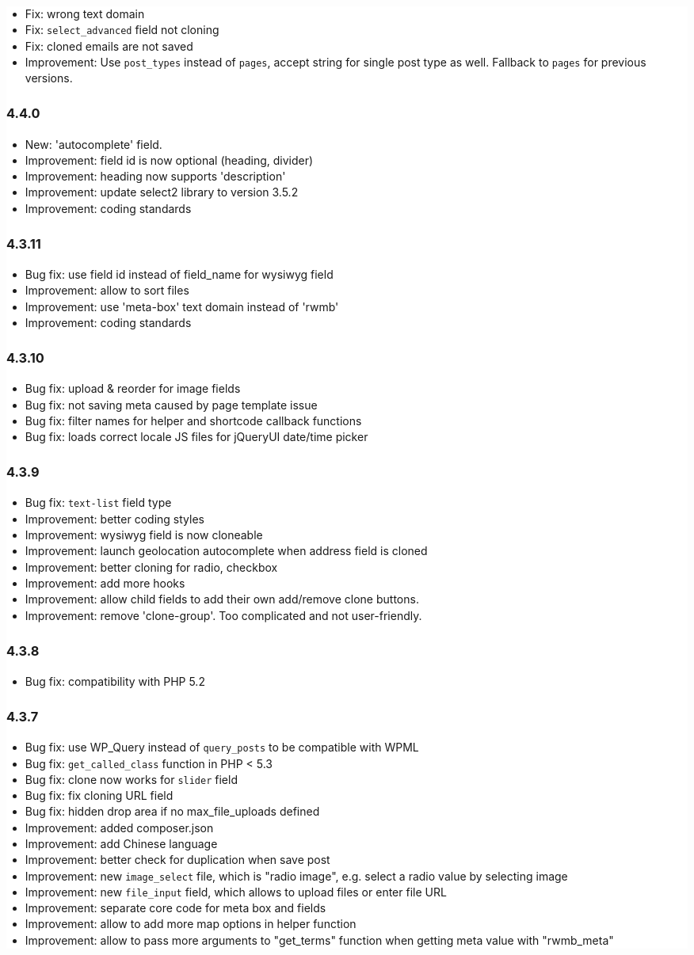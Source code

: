 - Fix: wrong text domain
- Fix: `select_advanced` field not cloning
- Fix: cloned emails are not saved
- Improvement: Use `post_types` instead of `pages`, accept string for single post type as well. Fallback to `pages` for previous versions.

### 4.4.0

- New: 'autocomplete' field.
- Improvement: field id is now optional (heading, divider)
- Improvement: heading now supports 'description'
- Improvement: update select2 library to version 3.5.2
- Improvement: coding standards

### 4.3.11

- Bug fix: use field id instead of field\_name for wysiwyg field
- Improvement: allow to sort files
- Improvement: use 'meta-box' text domain instead of 'rwmb'
- Improvement: coding standards

### 4.3.10

- Bug fix: upload & reorder for image fields
- Bug fix: not saving meta caused by page template issue
- Bug fix: filter names for helper and shortcode callback functions
- Bug fix: loads correct locale JS files for jQueryUI date/time picker

### 4.3.9

- Bug fix: `text-list` field type
- Improvement: better coding styles
- Improvement: wysiwyg field is now cloneable
- Improvement: launch geolocation autocomplete when address field is cloned
- Improvement: better cloning for radio, checkbox
- Improvement: add more hooks
- Improvement: allow child fields to add their own add/remove clone buttons.
- Improvement: remove 'clone-group'. Too complicated and not user-friendly.

### 4.3.8

- Bug fix: compatibility with PHP 5.2

### 4.3.7

- Bug fix: use WP\_Query instead of `query_posts` to be compatible with WPML
- Bug fix: `get_called_class` function in PHP < 5.3
- Bug fix: clone now works for `slider` field
- Bug fix: fix cloning URL field
- Bug fix: hidden drop area if no max\_file\_uploads defined
- Improvement: added composer.json
- Improvement: add Chinese language
- Improvement: better check for duplication when save post
- Improvement: new `image_select` file, which is "radio image", e.g. select a radio value by selecting image
- Improvement: new `file_input` field, which allows to upload files or enter file URL
- Improvement: separate core code for meta box and fields
- Improvement: allow to add more map options in helper function
- Improvement: allow to pass more arguments to "get\_terms" function when getting meta value with "rwmb\_meta"
